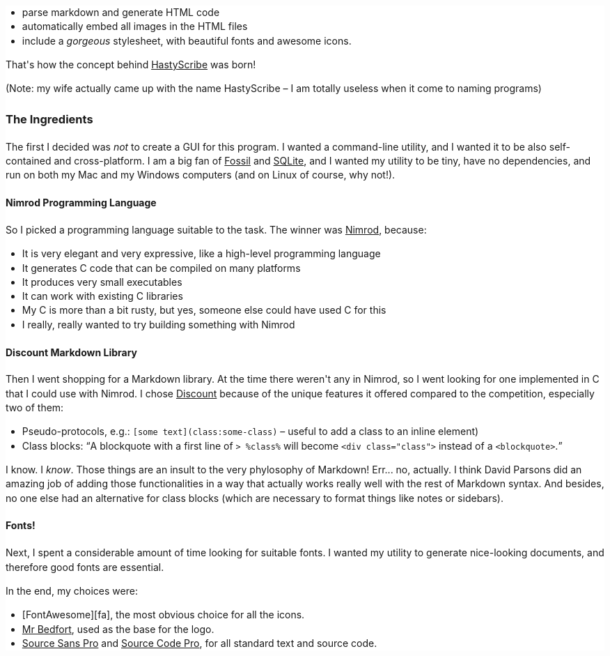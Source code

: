   * parse markdown and generate HTML code
  * automatically embed all images in the HTML files
  * include a _gorgeous_ stylesheet, with beautiful fonts and awesome icons.

That's how the concept behind [HastyScribe](/hastyscribe/) was born!

(Note: my wife actually came up with the name HastyScribe &ndash; I am totally useless when it come to naming programs)

### The Ingredients

The first I decided was _not_ to create a GUI for this program. I wanted a command-line utility, and I wanted it to be also self-contained and cross-platform. I am a big fan of [Fossil](http://www.fossil-scm.org/index.html/doc/tip/www/index.wiki) and [SQLite](http://www.sqlite.org/), and I wanted my utility to be tiny, have no dependencies, and run on both my Mac and my Windows computers (and on Linux of course, why not!).

#### Nimrod Programming Language

So I picked a programming language suitable to the task. The winner was [Nimrod](http://nimrod-lang.org/), because:

  * It is very elegant and very expressive, like a high-level programming language
  * It generates C code that can be compiled on many platforms
  * It produces very small executables
  * It can work with existing C libraries
  * My C is more than a bit rusty, but yes, someone else could have used C for this
  * I really, really wanted to try building something with Nimrod

#### Discount Markdown Library

Then I went shopping for a Markdown library. At the time there weren't any in Nimrod, so I went looking for one implemented in C that I could use with Nimrod. I chose [Discount](http://www.pell.portland.or.us/~orc/Code/discount/) because of the unique features it offered compared to the competition, especially two of them:

  * Pseudo-protocols, e.g.: `[some text](class:some-class)` &ndash; useful to add a class to an inline element)
  * Class blocks: <q>A blockquote with a first line of `> %class%` will become `<div class="class">` instead of a `<blockquote>`.</q>

I know. I _know_. Those things are an insult to the very phylosophy of Markdown! Err... no, actually. I think David Parsons did an amazing job of adding those functionalities in a way that actually works really well with the rest of Markdown syntax. And besides, no one else had an alternative for class blocks (which are necessary to format things like notes or sidebars).

#### Fonts! 

Next, I spent a considerable amount of time looking for suitable fonts. I wanted my utility to generate nice-looking documents, and therefore good fonts are essential.

In the end, my choices were:

* [FontAwesome][fa], the most obvious choice for all the icons.
* [Mr Bedfort](http://www.google.com/fonts/specimen/Mr+Bedfort), used as the base for the <span class="hastyscribe"></span> logo.
* [Source Sans Pro](https://store1.adobe.com/cfusion/store/html/index.cfm?event=displayFontPackage&code=1959) and [Source Code Pro](http://store1.adobe.com/cfusion/store/html/index.cfm?event=displayFontPackage&code=1960), for all standard text and source code.
